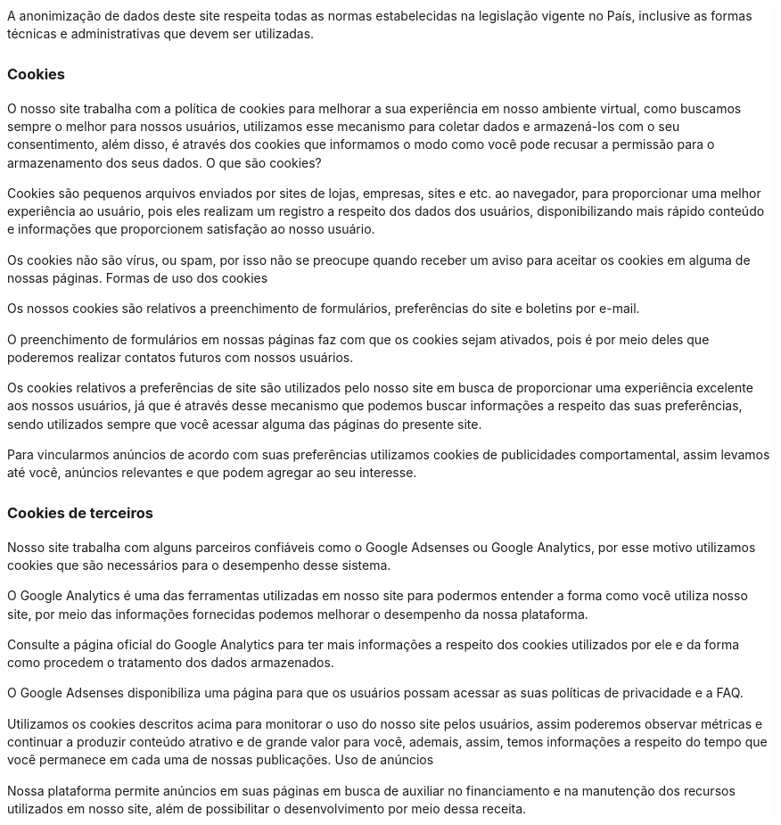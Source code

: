 A anonimização de dados deste site respeita todas as normas estabelecidas na legislação vigente no País, inclusive as formas técnicas e administrativas que devem ser utilizadas.

### Cookies

O nosso site trabalha com a política de cookies para melhorar a sua experiência em nosso ambiente virtual, como buscamos sempre o melhor para nossos usuários, utilizamos esse mecanismo para coletar dados e armazená-los com o seu consentimento, além disso, é através dos cookies que informamos o modo como você pode recusar a permissão para o armazenamento dos seus dados.
O que são cookies?

Cookies são pequenos arquivos enviados por sites de lojas, empresas, sites e etc. ao navegador, para proporcionar uma melhor experiência ao usuário, pois eles realizam um registro a respeito dos dados dos usuários, disponibilizando mais rápido conteúdo e informações que proporcionem satisfação ao nosso usuário.

Os cookies não são vírus, ou spam, por isso não se preocupe quando receber um aviso para aceitar os cookies em alguma de nossas páginas.
Formas de uso dos cookies

 Os nossos cookies são relativos a preenchimento de formulários, preferências do site e boletins por e-mail.

O preenchimento de formulários em nossas páginas faz com que os cookies sejam ativados, pois é por meio deles que poderemos realizar contatos futuros com nossos usuários.

Os cookies relativos a preferências de site são utilizados pelo nosso site em busca de proporcionar uma experiência excelente aos nossos usuários, já que é através desse mecanismo que podemos buscar informações a respeito das suas preferências, sendo utilizados sempre que você acessar alguma das páginas do presente site.

Para vincularmos anúncios de acordo com suas preferências utilizamos cookies de publicidades comportamental, assim levamos até você, anúncios relevantes e que podem agregar ao seu interesse.

### Cookies de terceiros

Nosso site trabalha com alguns parceiros confiáveis como o Google Adsenses ou Google Analytics, por esse motivo utilizamos cookies que são necessários para o desempenho desse sistema.

O Google Analytics é uma das ferramentas utilizadas em nosso site para podermos entender a forma como você utiliza nosso site, por meio das informações fornecidas podemos melhorar o desempenho da nossa plataforma.

Consulte a página oficial do Google Analytics para ter mais informações a respeito dos cookies utilizados por ele e da forma como procedem o tratamento dos dados armazenados.

O Google Adsenses disponibiliza uma página para que os usuários possam acessar as suas políticas de privacidade e a FAQ.

Utilizamos os cookies descritos acima para monitorar o uso do nosso site pelos usuários, assim poderemos observar métricas e continuar a produzir conteúdo atrativo e de grande valor para você, ademais, assim, temos informações a respeito do tempo que você permanece em cada uma de nossas publicações.
Uso de anúncios

Nossa plataforma permite anúncios em suas páginas em busca de auxiliar no financiamento e na manutenção dos recursos utilizados em nosso site, além de possibilitar o desenvolvimento por meio dessa receita.
